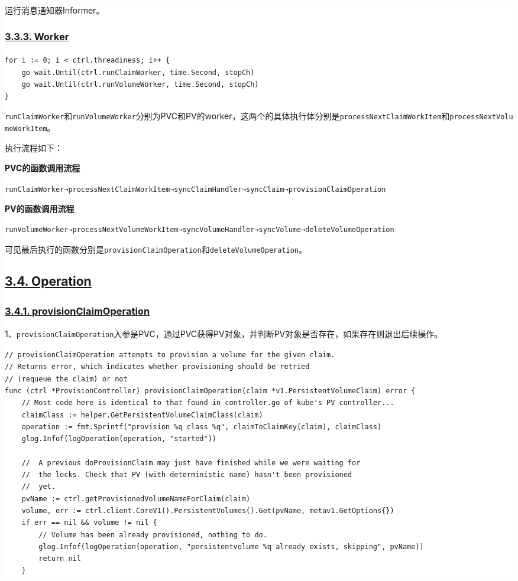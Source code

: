 

运行消息通知器Informer。

### [3.3.3. Worker](https://github.com/huweihuang/kubernetes-notes/blob/master/develop/csi/nfs-client-provisioner.md#333-worker)

```
for i := 0; i < ctrl.threadiness; i++ {
	go wait.Until(ctrl.runClaimWorker, time.Second, stopCh)
	go wait.Until(ctrl.runVolumeWorker, time.Second, stopCh)
}
```



`runClaimWorker`和`runVolumeWorker`分别为PVC和PV的worker，这两个的具体执行体分别是`processNextClaimWorkItem`和`processNextVolumeWorkItem`。

执行流程如下：

**PVC的函数调用流程**

```
runClaimWorker→processNextClaimWorkItem→syncClaimHandler→syncClaim→provisionClaimOperation
```



**PV的函数调用流程**

```
runVolumeWorker→processNextVolumeWorkItem→syncVolumeHandler→syncVolume→deleteVolumeOperation
```



可见最后执行的函数分别是`provisionClaimOperation`和`deleteVolumeOperation`。

## [3.4. Operation](https://github.com/huweihuang/kubernetes-notes/blob/master/develop/csi/nfs-client-provisioner.md#34-operation)

### [3.4.1. ](https://github.com/huweihuang/kubernetes-notes/blob/master/develop/csi/nfs-client-provisioner.md#341-provisionclaimoperation)[provisionClaimOperation](https://github.com/kubernetes-incubator/external-storage/blob/master/lib/controller/controller.go#L923)

1、`provisionClaimOperation`入参是PVC，通过PVC获得PV对象，并判断PV对象是否存在，如果存在则退出后续操作。

```
// provisionClaimOperation attempts to provision a volume for the given claim.
// Returns error, which indicates whether provisioning should be retried
// (requeue the claim) or not
func (ctrl *ProvisionController) provisionClaimOperation(claim *v1.PersistentVolumeClaim) error {
	// Most code here is identical to that found in controller.go of kube's PV controller...
	claimClass := helper.GetPersistentVolumeClaimClass(claim)
	operation := fmt.Sprintf("provision %q class %q", claimToClaimKey(claim), claimClass)
	glog.Infof(logOperation(operation, "started"))

	//  A previous doProvisionClaim may just have finished while we were waiting for
	//  the locks. Check that PV (with deterministic name) hasn't been provisioned
	//  yet.
	pvName := ctrl.getProvisionedVolumeNameForClaim(claim)
	volume, err := ctrl.client.CoreV1().PersistentVolumes().Get(pvName, metav1.GetOptions{})
	if err == nil && volume != nil {
		// Volume has been already provisioned, nothing to do.
		glog.Infof(logOperation(operation, "persistentvolume %q already exists, skipping", pvName))
		return nil
	}
```